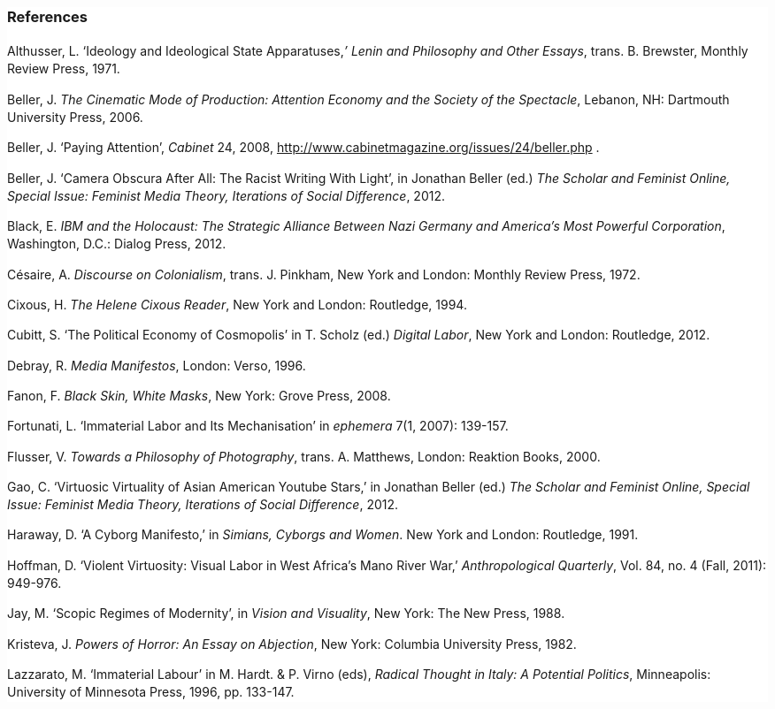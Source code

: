 ### References

Althusser, L. ‘Ideology and Ideological State Apparatuses,*’ Lenin and
Philosophy and Other Essays*, trans. B. Brewster, Monthly Review Press,
1971.

Beller, J. *The Cinematic Mode of Production: Attention Economy and the
Society of the Spectacle*, Lebanon, NH: Dartmouth University Press,
2006.

Beller, J. ‘Paying Attention’, *Cabinet* 24, 2008,
http://www.cabinetmagazine.org/issues/24/beller.php .

Beller, J. ‘Camera Obscura After All: The Racist Writing With Light’, in
Jonathan Beller (ed.) *The Scholar and Feminist Online, Special Issue:
Feminist Media Theory, Iterations of Social Difference*, 2012.

Black, E. *IBM and the Holocaust: The Strategic Alliance Between Nazi
Germany and America’s Most Powerful Corporation*, Washington, D.C.:
Dialog Press, 2012.

Césaire, A. *Discourse on Colonialism*, trans. J. Pinkham, New York and
London: Monthly Review Press, 1972.

Cixous, H. *The Helene Cixous Reader*, New York and London: Routledge,
1994.

Cubitt, S. ‘The Political Economy of Cosmopolis’ in T. Scholz (ed.)
*Digital Labor*, New York and London: Routledge, 2012.

Debray, R. *Media Manifestos*, London: Verso, 1996.

Fanon, F. *Black Skin, White Masks*, New York: Grove Press, 2008.

Fortunati, L. ‘Immaterial Labor and Its Mechanisation’ in *ephemera*
7(1, 2007): 139-157.

Flusser, V. *Towards a Philosophy of Photography*, trans. A. Matthews,
London: Reaktion Books, 2000.

Gao, C. ‘Virtuosic Virtuality of Asian American Youtube Stars,’ in
Jonathan Beller (ed.) *The Scholar and Feminist Online, Special Issue:
Feminist Media Theory, Iterations of Social Difference*, 2012.

Haraway, D. ‘A Cyborg Manifesto,’ in *Simians, Cyborgs and Women*. New
York and London: Routledge, 1991.

Hoffman, D. ‘Violent Virtuosity: Visual Labor in West Africa’s Mano
River War,’ *Anthropological Quarterly*, Vol. 84, no. 4 (Fall, 2011):
949-976.

Jay, M. ‘Scopic Regimes of Modernity’, in *Vision and Visuality*, New
York: The New Press, 1988.

Kristeva, J. *Powers of Horror: An Essay on Abjection*, New York:
Columbia University Press, 1982.

Lazzarato, M. ‘Immaterial Labour’ in M. Hardt. & P. Virno (eds),
*Radical Thought in Italy: A Potential Politics*, Minneapolis:
University of Minnesota Press, 1996, pp. 133-147.
